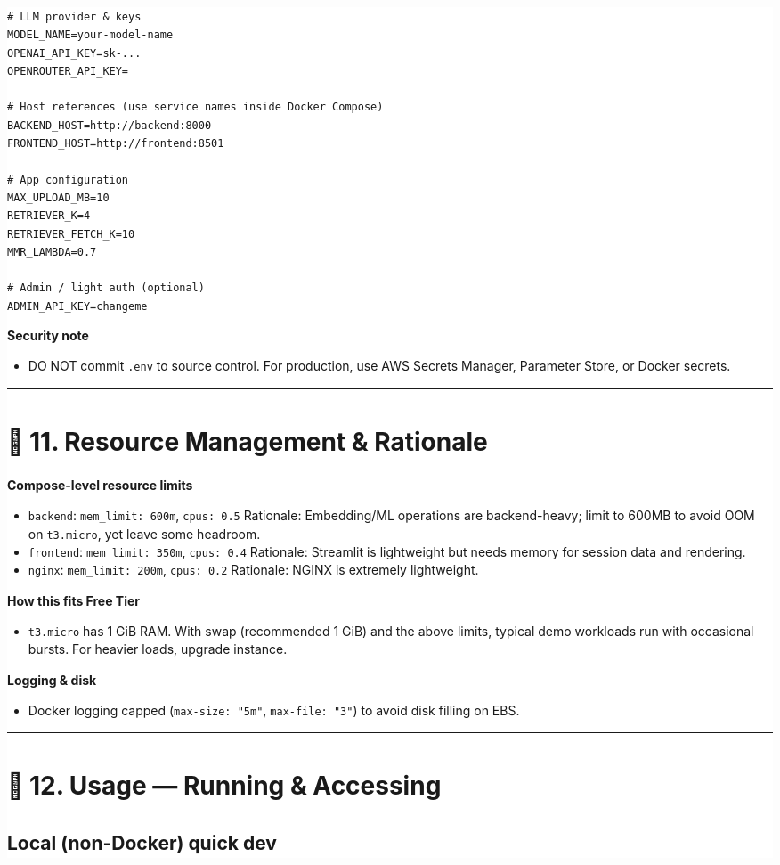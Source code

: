 ```env
# LLM provider & keys
MODEL_NAME=your-model-name
OPENAI_API_KEY=sk-...
OPENROUTER_API_KEY=

# Host references (use service names inside Docker Compose)
BACKEND_HOST=http://backend:8000
FRONTEND_HOST=http://frontend:8501

# App configuration
MAX_UPLOAD_MB=10
RETRIEVER_K=4
RETRIEVER_FETCH_K=10
MMR_LAMBDA=0.7

# Admin / light auth (optional)
ADMIN_API_KEY=changeme
```

**Security note**

* DO NOT commit `.env` to source control. For production, use AWS Secrets Manager, Parameter Store, or Docker secrets.

---

# 💾 11. Resource Management & Rationale

**Compose-level resource limits**

* `backend`: `mem_limit: 600m`, `cpus: 0.5`
  Rationale: Embedding/ML operations are backend-heavy; limit to 600MB to avoid OOM on `t3.micro`, yet leave some headroom.
* `frontend`: `mem_limit: 350m`, `cpus: 0.4`
  Rationale: Streamlit is lightweight but needs memory for session data and rendering.
* `nginx`: `mem_limit: 200m`, `cpus: 0.2`
  Rationale: NGINX is extremely lightweight.

**How this fits Free Tier**

* `t3.micro` has 1 GiB RAM. With swap (recommended 1 GiB) and the above limits, typical demo workloads run with occasional bursts. For heavier loads, upgrade instance.

**Logging & disk**

* Docker logging capped (`max-size: "5m"`, `max-file: "3"`) to avoid disk filling on EBS.

---

# 🚀 12. Usage — Running & Accessing

## Local (non-Docker) quick dev
